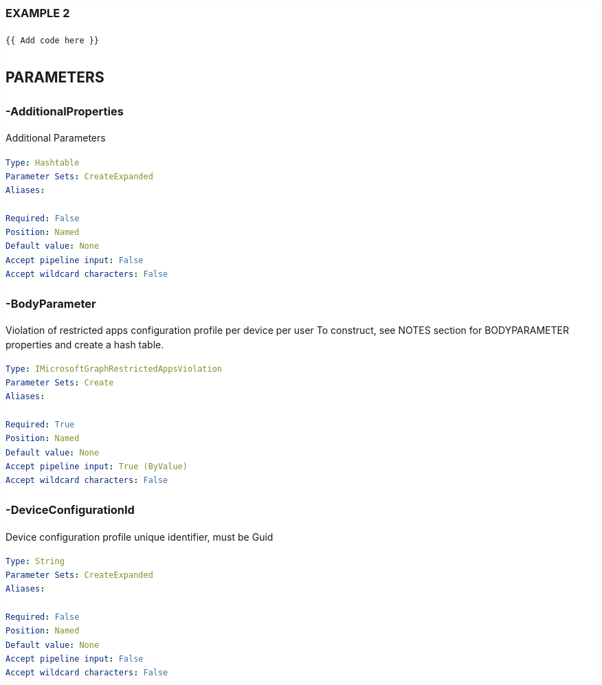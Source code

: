 ### EXAMPLE 2
```
{{ Add code here }}
```

## PARAMETERS

### -AdditionalProperties
Additional Parameters

```yaml
Type: Hashtable
Parameter Sets: CreateExpanded
Aliases:

Required: False
Position: Named
Default value: None
Accept pipeline input: False
Accept wildcard characters: False
```

### -BodyParameter
Violation of restricted apps configuration profile per device per user
To construct, see NOTES section for BODYPARAMETER properties and create a hash table.

```yaml
Type: IMicrosoftGraphRestrictedAppsViolation
Parameter Sets: Create
Aliases:

Required: True
Position: Named
Default value: None
Accept pipeline input: True (ByValue)
Accept wildcard characters: False
```

### -DeviceConfigurationId
Device configuration profile unique identifier, must be Guid

```yaml
Type: String
Parameter Sets: CreateExpanded
Aliases:

Required: False
Position: Named
Default value: None
Accept pipeline input: False
Accept wildcard characters: False
```
